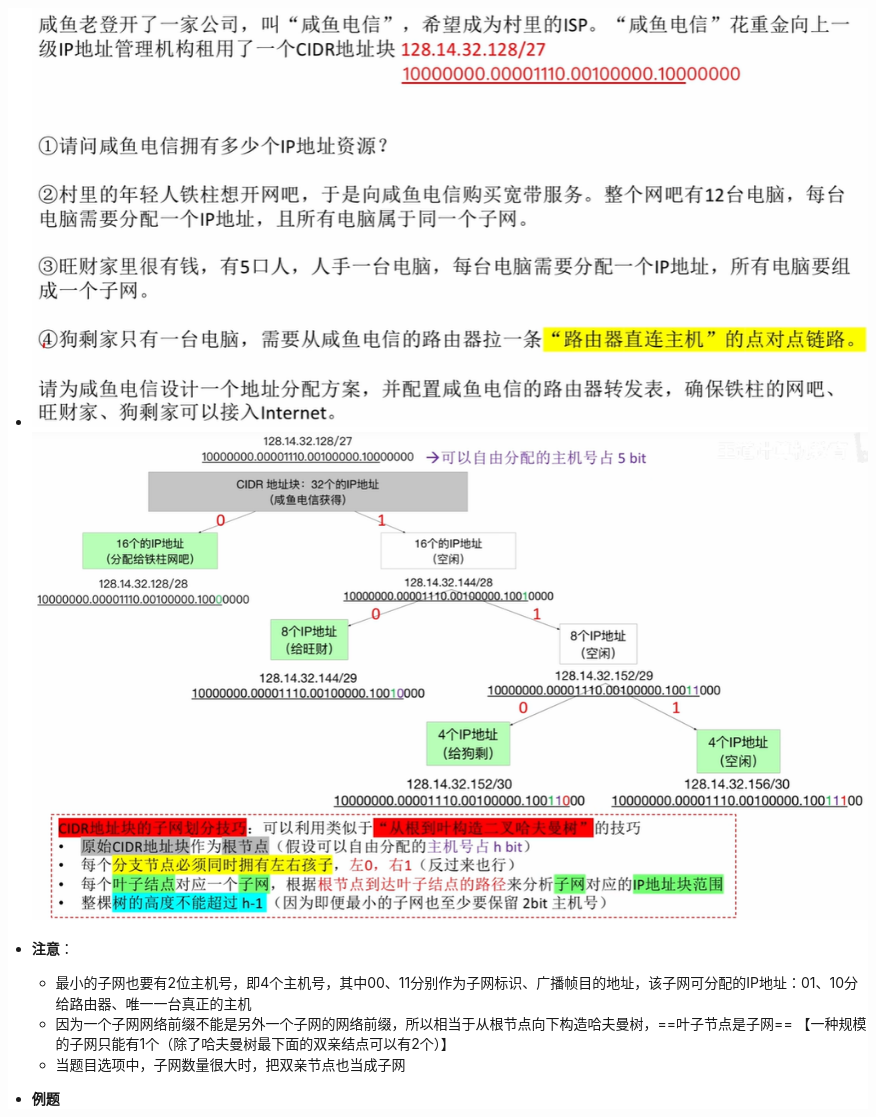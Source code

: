 
- <img src="https://raw.githubusercontent.com/wcjjzz/Computer-Networks/main/attachments/Pasted%20image%2020250429095725.png"><img src="https://raw.githubusercontent.com/wcjjzz/Computer-Networks/main/attachments/Pasted%20image%2020250429095608.png">

- **注意**：
	- 最小的子网也要有2位主机号，即4个主机号，其中00、11分别作为子网标识、广播帧目的地址，该子网可分配的IP地址：01、10分给路由器、唯一一台真正的主机
	- 因为一个子网网络前缀不能是另外一个子网的网络前缀，所以相当于从根节点向下构造哈夫曼树，==叶子节点是子网==
	  【一种规模的子网只能有1个（除了哈夫曼树最下面的双亲结点可以有2个）】
	- 当题目选项中，子网数量很大时，把双亲节点也当成子网
- **例题**